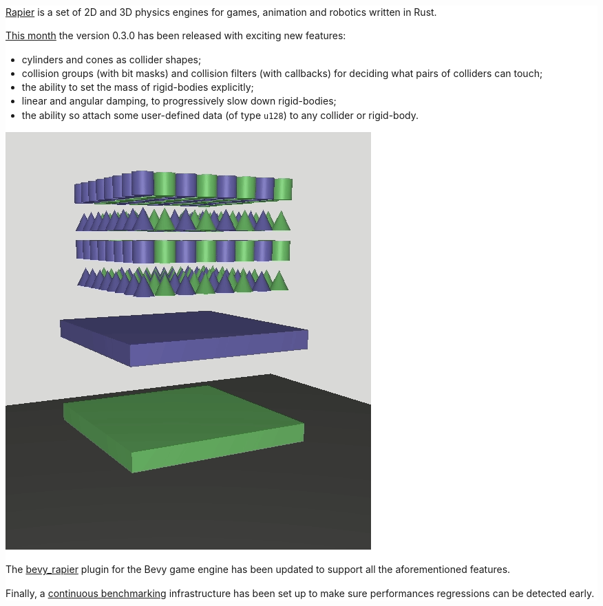 [Rapier] is a set of 2D and 3D physics engines for games, animation and
robotics written in Rust.

[This month][rapier-october] the version 0.3.0 has been released with exciting
new features:

- cylinders and cones as collider shapes;
- collision groups (with bit masks) and collision filters (with callbacks)
  for deciding what pairs of colliders can touch;
- the ability to set the mass of rigid-bodies explicitly;
- linear and angular damping, to progressively slow down rigid-bodies;
- the ability so attach some user-defined data (of type `u128`) to any
  collider or rigid-body.

[![Rapier features](rapier-demo.gif)][rapier-demo]

The [bevy_rapier] plugin for the Bevy game engine has been updated to support
all the aforementioned features.

Finally, a [continuous benchmarking][cont-bench] infrastructure has been set
up to make sure performances regressions can be detected early.

[Rapier]: https://rapier.rs
[rapier-october]: https://www.dimforge.com/blog/2020/11/01/this-month-in-dimforge/
[rapier-demo]: https://twitter.com/dimforge/status/1321138642778206211
[bevy_rapier]: https://www.rapier.rs/docs/user_guides/rust_bevy_plugin/getting_started
[cont-bench]: https://www.dimforge.com/blog/2020/10/01/this-month-in-dimforge#rapier-continuous-benchmarking


[Rust]: https://rust-lang.org
[join]: https://github.com/rust-gamedev/wg#join-the-fun
[pr]: https://github.com/rust-gamedev/rust-gamedev.github.io
[coordination]: https://github.com/rust-gamedev/rust-gamedev.github.io/issues?q=label%3Acoordination
[veloren]: https://veloren.net
[cba-site]: https://cratebeforeattack.com
[cba-youtube-ghosts]: https://youtu.be/j87I8akUTkc
[cba-youtube]: https://www.youtube.com/channel/UC_xMilPTLuuE5iLs1Ml9zow
[cba-play]: https://cratebeforeattack.com/play
[cba-september-update]: https://cratebeforeattack.com/posts/20201001-september-update
[cba-october-update]: https://cratebeforeattack.com/posts/20201029-october-update
[@CrateAttack]: https://twitter.com/CrateAttack
[Egregoria]: https://github.com/Uriopass/Egregoria
[egregoria-blog-post]: http://douady.paris/blog/egregoria_6.html
[legion-github]: https://github.com/amethyst/legion
[egregoria-video]: https://www.youtube.com/watch?v=mfvAuvC-XLg
[egregoria-discord]: https://discord.gg/CAaZhUJ
[abstreet]: https://abstreet.org
[abstreet-web]: http://abstreet.s3-website.us-east-2.amazonaws.com/dev/
[abstreet-osm]: http://abstreet.s3-website.us-east-2.amazonaws.com/osm_demo/
[mkirk]: https://github.com/michaelkirk
[NoSuchThingAsRandom]: https://github.com/NoSuchThingAsRandom/
[legion]: https://github.com/amethyst/legion
[wgpu]: https://github.com/gfx-rs/wgpu
[procreate]: https://procreate.art/
[plunge]: https://tuzz.tech/blog/taking-the-plunge
[chrispatuzzo]: https://twitter.com/chrispatuzzo
[/r/WorshipTheSunGame]: https://reddit.com/r/WorshipTheSunGame
[garden]: https://www.cyberplant.xyz
[@logicsoup]: https://twitter.com/logicsoup
[@epcc10]: https://twitter.com/epcc10
[garden-devlog]: https://cyberplant.xyz/posts/october_2020
[akigi]: https://akigi.com
[sun_prison]: https://github.com/ropewalker/sun_prison
[bevy_sokoban]: https://github.com/ropewalker/bevy_sokoban
[bevy]: https://bevyengine.org
[@dmitrywithouti]: https://twitter.com/dmitrywithouti
[sun_prison_twit_1]: https://twitter.com/dmitrywithouti/status/1309025584039768064
[sun_prison_twit_2]: https://twitter.com/dmitrywithouti/status/1309982656260648960
[Camp Misty]: https://github.com/ReeCocho/camp-misty
[@ReeCocho]: https://github.com/ReeCocho
[/r/rust]: https://reddit.com/r/rust
[Antorum Online]: https://ratwizard.dev/dev-log/antorum
[@dooskington]: https://twitter.com/dooskington
[honor-sagas]: https://khonsulabs.itch.io/honorsagas
[honor-sagas-postmortem]: https://khonsulabs.itch.io/honorsagas/devlog/192252/the-honor-sagas-devtober-postmortem
[devtober]: https://itch.io/jam/devtober-2020
[@ectonDev]: https://twitter.com/ectonDev
[Power Kick]: https://kakoeimon.itch.io/power-kick
[macroquad]: https://github.com/not-fl3/macroquad
[hecs]: https://crates.io/crates/hecs
[macroquad]: https://github.com/not-fl3/macroquad
[@_profan]: https://twitter.com/_profan
[rymd]: https://profan.itch.io/rymd
[@Roal_Yr]: https://twitter.com/Roal_Yr
[@pGLOWrpg]: https://twitter.com/pglowrpg
[pGLOWrpg]: https://github.com/roalyr/pglowrpg
[Space Shooter]: https://github.com/amethyst/space_shooter_rs
[Carlo Supina]: https://twitter.com/carlosupina
[Micah Tigley]: https://twitter.com/micah_tigley
[Raiden]: https://wikipedia.org/wiki/Raiden_(video_game)
[Binding of Isaac]: https://wikipedia.org/wiki/The_Binding_of_Isaac_(video_game)
[Gameplay]: https://amethyst.github.io/space_shooter_rs/gameplay.html
[Contributing Code]: https://amethyst.github.io/space_shooter_rs/contributing.html
[Adding Items]: https://amethyst.github.io/space_shooter_rs/add_item.html
[RustFest Global 2020]: https://rustfest.global/
[How to Revive a Dead Rust Project]: https://rustfest.global/session/22-project-necromancy-how-to-revive-a-dead-rust-project/
[weegames-itch]: https://yeahross.itch.io/weegames
[weegames-repository]: https://github.com/yeahross0/weegames
[weegames-video]: https://youtu.be/sstqGppo7L4
[@rukai]: https://twitter.com/thisIsRukai
[galaxy-sim.github.io]: https://galaxy-sim.github.io
[galaxy-sim-repo]: https://github.com/Katsutoshii/barnes-hut-rs
[@zephybite]: https://twitter.com/zephybite
[@joshikatsu]: https://twitter.com/joshikatsu
[galaxy-sim-wiki]: https://en.wikipedia.org/wiki/Barnes-Hut_simulation
[ld]: https://ldjam.com/events/ludum-dare/47
[ld-island]: https://ldjam.com/events/ludum-dare/47/the-island
[ld-island-src]: https://github.com/kuviman/ludumdare47
[ld-island-post]: https://blog.kuviman.com/2020/10/18/ludumdare47.html
[@kuviman]: https://github.com/kuviman
[ld-ghosts]: https://ldjam.com/events/ludum-dare/47/time-ghosts
[ld-ghosts-src]: https://github.com/Healthire/ld47
[@Healthire]: https://twitter.com/Healthire
[ld-quantum]: https://ldjam.com/events/ludum-dare/47/quantum-loops
[ld-quantum-src]: https://github.com/necauqua/quantum-loops
[@necauqua]: https://twitter.com/necauqua
[ld-keep-inside]: https://ldjam.com/events/ludum-dare/47/keep-inside
[ld-keep-inside-src]: https://github.com/davidB/ld47_keep_inside
[@davidB]: https://github.com/davidB
[ld-nobody-burns-src]: https://github.com/mockersf/kmanb
[@FrancoisMockers]: https://twitter.com/FrancoisMockers
[ld-baron]: https://ldjam.com/events/ludum-dare/47/bloody-baron
[ld-baron-src]: https://github.com/torresguilherme/bloody-baron
[@torresguilherme]: https://github.com/torresguilherme
[ld-soy]: https://ldjam.com/events/ludum-dare/47/soy-content
[ld-soy-src]: https://github.com/walterpie/ldjam-47
[@walterpie]: https://github.com/walterpie
[@nyxtom]: https://twitter.com/nyxtom
[hecs]: https://github.com/Ralith/hecs
[pixels]: https://github.com/parasyte/pixels
[Creating a Snake Clone in Bevy]: https://mbuffett.com/posts/bevy-snake-tutorial/
[@ryan_levick]: twitter.com/ryan_levick
[ryanlevick-twitch]: https://twitch.tv/ryanlevick
[msfs-video-1]: https://youtube.com/watch?v=jNNz4h3iIlw
[msfs-video-2]: https://youtube.com/watch?v=ugiR9M16fwg
[how-to-rust-sdl2-opengl-post]: https://blog.therocode.net/2020/10/a-guide-to-rust-sdl2-emscripten
[@Therocode]: https://twitter.com/therocode
[rust-psp]: https://github.com/overdrivenpotato/rust-psp
[Tetris]: https://github.com/sajattack/rust-psp/tree/tetris/examples/tetris
[reverse engineering]: https://psp.re
[Discord]: https://discord.gg/tvGzD4GqvF
[@sajattack]: https://twitter.com/sajattack
[skyline-rs]: https://github.com/ultimate-research/skyline-rs
[skyline-web]: https://github.com/skyline-rs/skyline-web
[@jam1garner]: https://twitter.com/jam1garner
[Rust for Modding Smash Ultimate]: https://jam1.re/blog/rust-for-game-modding
[skyline fork]: https://github.com/jam1garner/rust-std-skyline
[bntx]: https://github.com/jam1garner/bntx
[nutexb]: https://github.com/jam1garner/nutexb
[glam]: https://github.com/bitshifter/glam-rs
[GLSL]: https://www.khronos.org/opengl/wiki/Data_Type_(GLSL)#Swizzling
[no_std]: https://rust-embedded.github.io/book/intro/no-std.html
[libm]: https://github.com/rust-lang/libm
[bytemuck]: https://docs.rs/bytemuck
[glam changelog]: https://github.com/bitshifter/glam-rs/blob/master/CHANGELOG.md
[physme]: https://github.com/walterpie/physme
[Mun]: https://mun-lang.org
[mun-october]: https://mun-lang.org/blog/2020/10/31/this-month-october
[building-blocks]: https://github.com/bonsairobo/building-blocks
[@bonsairobo]: https://github.com/bonsairobo
[voxel-mapper]: https://github.com/amethyst/voxel-mapper
[building-blocks-v0-1]: https://github.com/bonsairobo/building-blocks/releases/tag/v0.1.0
[building-blocks-v0-2]: https://github.com/bonsairobo/building-blocks/releases/tag/v0.2.0
[gfx-rs]: https://github.com/gfx-rs/gfx
[@kvark]: https://github.com/kvark
[@cwfitzerald]: https://github.com/cwfitzgerald
[bve-reborn]: https://github.com/BVE-Reborn/bve-reborn
[ggez-github]: https://github.com/ggez/ggez/
[ggez-release-checklist]: https://github.com/ggez/ggez/milestone/6
[miniquad]: https://github.com/not-fl3/miniquad
[wayland-pr]: https://github.com/not-fl3/miniquad/pull/152
[metal-pr]: https://github.com/not-fl3/miniquad/pull/135
[quad]: https://github.com/not-fl3/miniquad/blob/master/examples/quad.rs
[offscreen]: https://github.com/not-fl3/miniquad/blob/master/examples/offscreen.rs
[macroquad]: https://github.com/not-fl3/macroquad
[miniquad]: https://github.com/not-fl3/miniquad
[macroquad-text-src]: https://github.com/not-fl3/macroquad/blob/master/examples/text.rs
[macroquad-text-web]: https://not-fl3.github.io/miniquad-samples/macroquad_text.html
[particles-src]: https://github.com/not-fl3/macroquad/blob/master/particles/examples/particles.rs
[particles-web]: https://not-fl3.github.io/miniquad-samples/particles.html
[fontdue]: https://github.com/mooman219/fontdue
[android-resources-issues]: https://github.com/not-fl3/macroquad/issues/45
[donuts]: https://github.com/cedric-h/donuts
[@cedric-h]: https://github.com/cedric-h
[rg3d]: https://github.com/mrDIMAS/rg3d
[hrtf]: https://github.com/mrDIMAS/hrtf
[rg3d_twit]: https://twitter.com/DmitryS36934349/status/1312836831390687232
[rg3d_discord]: https://discord.gg/xENF5Uh
[rg3d_twitter]: https://twitter.com/DmitryS36934349
[bevy]: https://bevyengine.org
[bevy-repo]: https://github.com/bevyengine/bevy
[bevy-0-3]: https://bevyengine.org/news/bevy-0-3
[bevy-sponsors]: https://github.com/sponsors/cart
[bevy-discord]: https://discord.com/invite/gMUk5Ph
[bevy-reddit]: https://reddit.com/r/bevy
[bevy-twitter]: https://twitter.com/BevyEngine
[tetra]: https://github.com/17cupsofcoffee/tetra
[tetra-changelog]: https://github.com/17cupsofcoffee/tetra/blob/main/CHANGELOG.md
[ogmo3]: https://github.com/17cupsofcoffee/ogmo3
[Ogmo Editor 3]: https://ogmo-editor-3.github.io/
[ogmo3-sample]: https://github.com/17cupsofcoffee/ogmo3/blob/main/examples/sample.rs
[Wilds]: https://github.com/zakarumych/wilds
[ray-tracing extension]: https://www.khronos.org/registry/vulkan/specs/1.2-extensions/man/html/VK_KHR_ray_tracing.html
[DDGI]: https://morgan3d.github.io/articles/2019-04-01-ddgi/
[Hecs]: https://lib.rs/crates/hecs
[Goods]: https://github.com/zakarumych/goods
[~~Shave more yaks~~]: https://github.com/zakarumych/gpu-alloc
[Wgpu]: https://wgpu.rs
[Ajour]: https://getajour.com
[Iced]: https://github.com/hecrj/iced
[Proton-Github]: https://github.com/ValveSoftware/Proton
[Proton-Media-Converter-Github]: https://github.com/ValveSoftware/Proton/tree/proton_5.13/media-converter
[label_meeting]: https://github.com/rust-gamedev/wg/issues?q=label%3Ameeting
[/r/rust_gamedev]: https://reddit.com/r/rust_gamedev
[@rust_gamedev]: https://twitter.com/rust_gamedev
[pr]: https://github.com/rust-gamedev/rust-gamedev.github.io